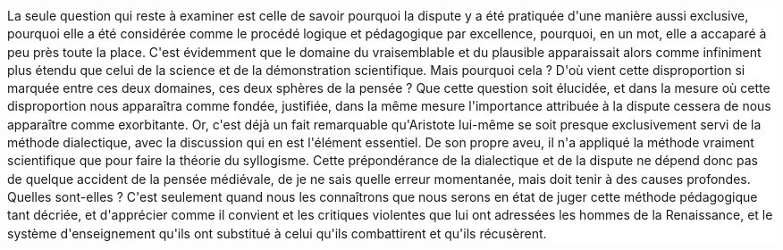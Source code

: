La seule question qui reste à examiner est celle de savoir pourquoi la dispute y a été pratiquée d'une manière aussi exclusive, pourquoi elle a été considérée comme le procédé logique et pédagogique par excellence, pourquoi, en un mot, elle a accaparé à peu près toute la place. C'est évidemment que le domaine du vraisemblable et du plausible apparaissait alors comme infiniment plus étendu que celui de la science et de la démonstration scientifique. Mais pourquoi cela ? D'où vient cette disproportion si marquée entre ces deux domaines, ces deux sphères de la pensée ? Que cette question soit élucidée, et dans la mesure où cette disproportion nous apparaîtra comme fondée, justifiée, dans la même mesure l'importance attribuée à la dispute cessera de nous apparaître comme exorbitante. Or, c'est déjà un fait remarquable qu'Aristote lui-même se soit presque exclusivement servi de la méthode dialectique, avec la discussion qui en est l'élément essentiel. De son propre aveu, il n'a appliqué la méthode vraiment scientifique que pour faire la théorie du syllogisme. Cette prépondérance de la dialectique et de la dispute ne dépend donc pas de quelque accident de la pensée médiévale, de je ne sais quelle erreur momentanée, mais doit tenir à des causes profondes. Quelles sont-elles ? C'est seulement quand nous les connaîtrons que nous serons en état de juger cette méthode pédagogique tant décriée, et d'apprécier comme il convient et les critiques violentes que lui ont adressées les hommes de la Renaissance, et le système d'enseignement qu'ils ont substitué à celui qu'ils combattirent et qu'ils récusèrent.
